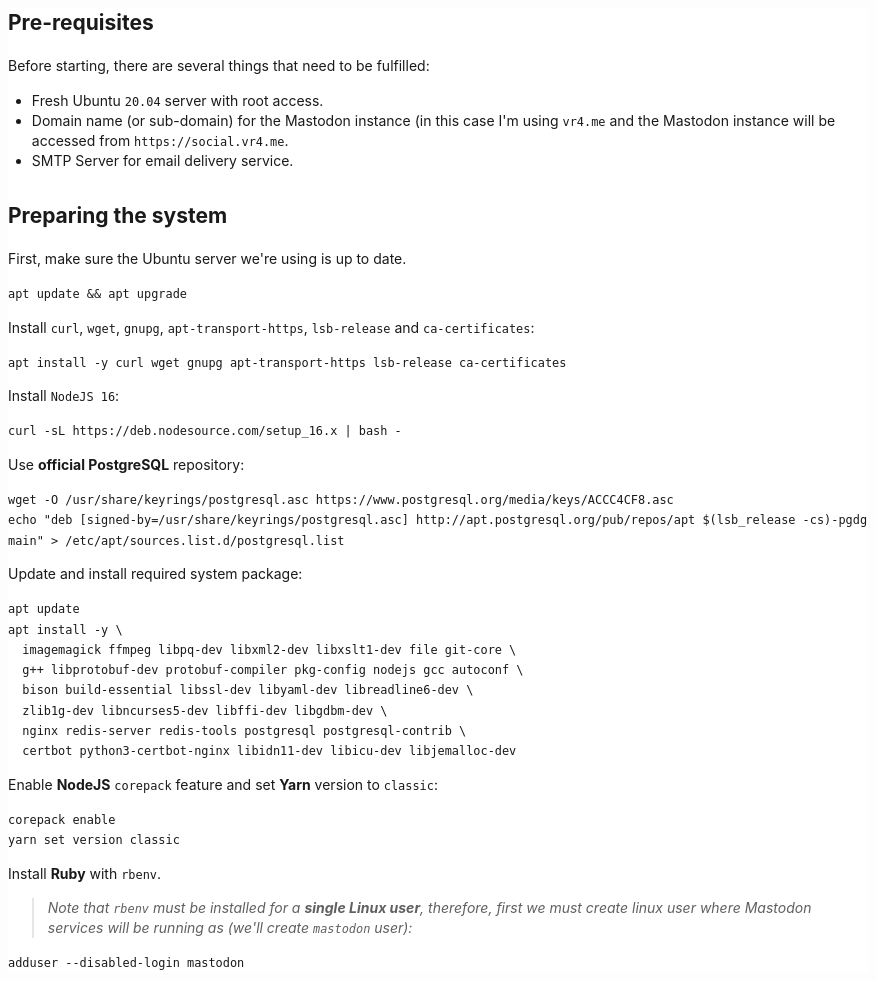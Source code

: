 ## Pre-requisites
Before starting, there are several things that need to be fulfilled:
- Fresh Ubuntu `20.04` server with root access.
- Domain name (or sub-domain) for the Mastodon instance (in this case I'm using `vr4.me` and the Mastodon instance will be accessed from `https://social.vr4.me`.
- SMTP Server for email delivery service.

## Preparing the system
First, make sure the Ubuntu server we're using is up to date.
```shell
apt update && apt upgrade
```

Install `curl`, `wget`, `gnupg`, `apt-transport-https`, `lsb-release` and `ca-certificates`:
```shell
apt install -y curl wget gnupg apt-transport-https lsb-release ca-certificates
```

Install `NodeJS 16`:
```shell
curl -sL https://deb.nodesource.com/setup_16.x | bash -
```

Use **official PostgreSQL** repository:
```shell
wget -O /usr/share/keyrings/postgresql.asc https://www.postgresql.org/media/keys/ACCC4CF8.asc
echo "deb [signed-by=/usr/share/keyrings/postgresql.asc] http://apt.postgresql.org/pub/repos/apt $(lsb_release -cs)-pgdg main" > /etc/apt/sources.list.d/postgresql.list
```

Update and install required system package:
```shell
apt update
apt install -y \
  imagemagick ffmpeg libpq-dev libxml2-dev libxslt1-dev file git-core \
  g++ libprotobuf-dev protobuf-compiler pkg-config nodejs gcc autoconf \
  bison build-essential libssl-dev libyaml-dev libreadline6-dev \
  zlib1g-dev libncurses5-dev libffi-dev libgdbm-dev \
  nginx redis-server redis-tools postgresql postgresql-contrib \
  certbot python3-certbot-nginx libidn11-dev libicu-dev libjemalloc-dev
```

Enable **NodeJS** `corepack` feature and set **Yarn** version to `classic`:
```shell
corepack enable
yarn set version classic
```

Install **Ruby** with `rbenv`.
> _Note that `rbenv` must be installed for a **single Linux user**, therefore, first we must create linux user where Mastodon services will be running as (we'll create `mastodon` user):_
```shell
adduser --disabled-login mastodon
```

